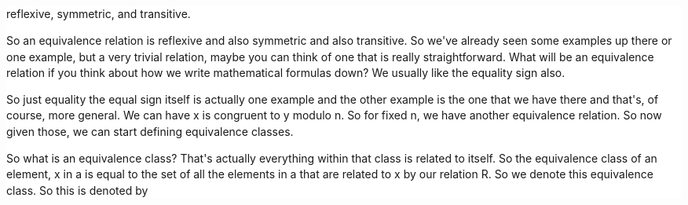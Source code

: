   <span m='1021240'>reflexive,</span> <span m='1021810'>symmetric,</span> <span m='1022720'>and</span>
  <span m='1022880'>transitive.</span> </p><p><span m='1025569'>So</span> <span m='1025849'>an</span>
  <span m='1025920'>equivalence</span> <span m='1028510'>relation</span> <span m='1034339'>is</span>
  <span m='1036180'>reflexive</span> <span m='1038910'>and</span> <span m='1039160'>also</span>
  <span m='1039470'>symmetric</span> <span m='1041980'>and</span> <span m='1042250'>also</span>
  <span m='1043619'>transitive.</span> <span m='1048380'>So</span> <span m='1048960'>we've</span>
  <span m='1049190'>already</span> <span m='1049510'>seen</span> <span m='1049800'>some</span>
  <span m='1050750'>examples</span> <span m='1051360'>up</span> <span m='1051530'>there</span>
  <span m='1051860'>or</span> <span m='1051990'>one</span> <span m='1052180'>example,</span>
  <span m='1052670'>but</span> <span m='1053190'>a</span> <span m='1053330'>very</span>
  <span m='1053585'>trivial</span> <span m='1054280'>relation,</span> <span m='1054800'>maybe</span>
  <span m='1055000'>you</span> <span m='1055080'>can</span> <span m='1055210'>think</span>
  <span m='1055480'>of</span> <span m='1055600'>one</span> <span m='1055855'>that</span>
  <span m='1056110'>is</span> <span m='1056430'>really</span> <span m='1056690'>straightforward.</span>
  <span m='1059360'>What</span> <span m='1059460'>will</span> <span m='1059560'>be</span>
  <span m='1059840'>an</span> <span m='1060000'>equivalence</span> <span m='1060290'>relation</span>
  <span m='1060770'>if</span> <span m='1060900'>you</span> <span m='1061000'>think</span>
  <span m='1061270'>about</span> <span m='1062790'>how</span> <span m='1063010'>we</span>
  <span m='1063260'>write</span> <span m='1063600'>mathematical</span> <span m='1064160'>formulas</span>
  <span m='1064700'>down?</span> <span m='1065505'>We</span> <span m='1065960'>usually</span>
  <span m='1066240'>like</span> <span m='1066400'>the</span> <span m='1066500'>equality</span>
  <span m='1066970'>sign</span> <span m='1067340'>also.</span> </p><p><span m='1067910'>So</span>
  <span m='1068150'>just</span> <span m='1068390'>equality</span> <span m='1075260'>the</span>
  <span m='1075410'>equal</span> <span m='1075660'>sign</span> <span m='1077250'>itself</span>
  <span m='1077800'>is</span> <span m='1078020'>actually</span> <span m='1082620'>one</span>
  <span m='1082840'>example</span> <span m='1083930'>and</span> <span m='1084080'>the</span>
  <span m='1084190'>other</span> <span m='1084340'>example</span> <span m='1085120'>is</span>
  <span m='1085530'>the</span> <span m='1085800'>one</span> <span m='1086040'>that</span>
  <span m='1086150'>we</span> <span m='1086250'>have</span> <span m='1086690'>there</span>
  <span m='1087000'>and</span> <span m='1087130'>that's,</span> <span m='1087360'>of</span>
  <span m='1087470'>course,</span> <span m='1087770'>more</span> <span m='1087960'>general.</span>
  <span m='1088500'>We</span> <span m='1088630'>can</span> <span m='1088850'>have</span>
  <span m='1089180'>x</span> <span m='1089400'>is</span> <span m='1089540'>congruent</span>
  <span m='1089970'>to</span> <span m='1090100'>y</span> <span m='1090350'>modulo</span>
  <span m='1090600'>n.</span> <span m='1091760'>So</span> <span m='1091960'>for</span>
  <span m='1092110'>fixed</span> <span m='1092540'>n,</span> <span m='1094520'>we</span>
  <span m='1094690'>have</span> <span m='1097880'>another</span> <span m='1098120'>equivalence</span>
  <span m='1098690'>relation.</span> <span m='1100100'>So</span> <span m='1100250'>now</span>
  <span m='1100430'>given</span> <span m='1100810'>those,</span> <span m='1101390'>we</span>
  <span m='1101540'>can</span> <span m='1101690'>start</span> <span m='1102010'>defining</span>
  <span m='1102700'>equivalence</span> <span m='1103130'>classes.</span> </p><p><span
  m='1104390'>So</span> <span m='1105670'>what</span> <span m='1105820'>is</span>
  <span m='1105930'>an</span> <span m='1106010'>equivalence</span> <span m='1106550'>class?</span>
  <span m='1109020'>That's</span> <span m='1109820'>actually</span> <span m='1110470'>everything</span>
  <span m='1112350'>within</span> <span m='1112650'>that</span> <span m='1112870'>class</span>
  <span m='1113460'>is</span> <span m='1113730'>related</span> <span m='1114160'>to</span>
  <span m='1114300'>itself.</span> <span m='1115030'>So</span> <span m='1115450'>the</span>
  <span m='1115560'>equivalence</span> <span m='1115980'>class</span> <span m='1116450'>of</span>
  <span m='1117280'>an</span> <span m='1117470'>element,</span> <span m='1117960'>x</span>
  <span m='1118520'>in</span> <span m='1118920'>a</span> <span m='1121100'>is</span>
  <span m='1121800'>equal</span> <span m='1122180'>to</span> <span m='1122330'>the</span>
  <span m='1122460'>set</span> <span m='1125030'>of</span> <span m='1125430'>all</span>
  <span m='1125700'>the</span> <span m='1125820'>elements</span> <span m='1131350'>in</span>
  <span m='1131570'>a</span> <span m='1131990'>that</span> <span m='1132180'>are</span>
  <span m='1132550'>related</span> <span m='1136360'>to</span> <span m='1136620'>x</span>
  <span m='1140750'>by</span> <span m='1143450'>our</span> <span m='1143960'>relation</span>
  <span m='1144520'>R.</span> <span m='1145720'>So</span> <span m='1145880'>we</span>
  <span m='1146000'>denote</span> <span m='1146370'>this</span> <span m='1146630'>equivalence</span>
  <span m='1147090'>class.</span> <span m='1149860'>So</span> <span m='1150030'>this</span>
  <span m='1150310'>is</span> <span m='1150725'>denoted</span> <span m='1151140'>by</span>